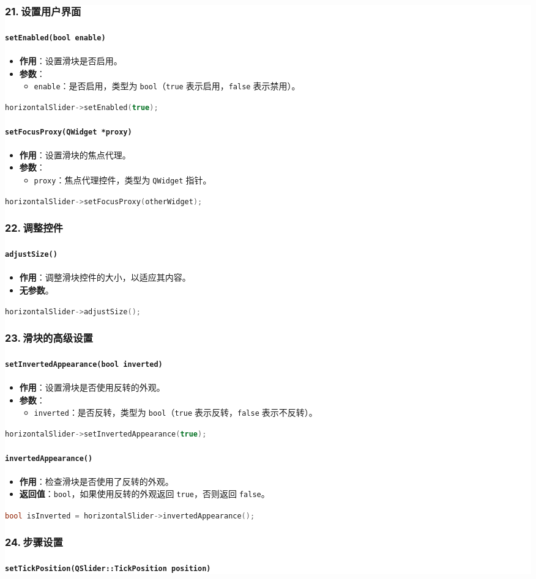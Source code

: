 ### 21. **设置用户界面**

#### `setEnabled(bool enable)`

- **作用**：设置滑块是否启用。
- **参数**：
  - `enable`：是否启用，类型为 `bool`（`true` 表示启用，`false` 表示禁用）。

```cpp
horizontalSlider->setEnabled(true);
```

#### `setFocusProxy(QWidget *proxy)`

- **作用**：设置滑块的焦点代理。
- **参数**：
  - `proxy`：焦点代理控件，类型为 `QWidget` 指针。

```cpp
horizontalSlider->setFocusProxy(otherWidget);
```

### 22. **调整控件**

#### `adjustSize()`

- **作用**：调整滑块控件的大小，以适应其内容。
- **无参数**。

```cpp
horizontalSlider->adjustSize();
```

### 23. **滑块的高级设置**

#### `setInvertedAppearance(bool inverted)`

- **作用**：设置滑块是否使用反转的外观。
- **参数**：
  - `inverted`：是否反转，类型为 `bool`（`true` 表示反转，`false` 表示不反转）。

```cpp
horizontalSlider->setInvertedAppearance(true);
```

#### `invertedAppearance()`

- **作用**：检查滑块是否使用了反转的外观。
- **返回值**：`bool`，如果使用反转的外观返回 `true`，否则返回 `false`。

```cpp
bool isInverted = horizontalSlider->invertedAppearance();
```

### 24. **步骤设置**

#### `setTickPosition(QSlider::TickPosition position)`
